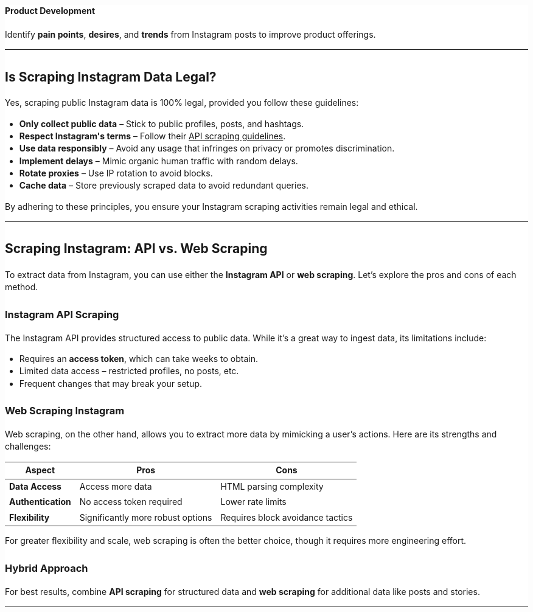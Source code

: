 #### Product Development
Identify **pain points**, **desires**, and **trends** from Instagram posts to improve product offerings.

---

## Is Scraping Instagram Data Legal?

Yes, scraping public Instagram data is 100% legal, provided you follow these guidelines:

- **Only collect public data** – Stick to public profiles, posts, and hashtags.
- **Respect Instagram's terms** – Follow their [API scraping guidelines](https://www.instagram.com/legal/terms/api/).
- **Use data responsibly** – Avoid any usage that infringes on privacy or promotes discrimination.
- **Implement delays** – Mimic organic human traffic with random delays.
- **Rotate proxies** – Use IP rotation to avoid blocks.
- **Cache data** – Store previously scraped data to avoid redundant queries.

By adhering to these principles, you ensure your Instagram scraping activities remain legal and ethical.

---

## Scraping Instagram: API vs. Web Scraping

To extract data from Instagram, you can use either the **Instagram API** or **web scraping**. Let’s explore the pros and cons of each method.

### Instagram API Scraping
The Instagram API provides structured access to public data. While it’s a great way to ingest data, its limitations include:

- Requires an **access token**, which can take weeks to obtain.
- Limited data access – restricted profiles, no posts, etc.
- Frequent changes that may break your setup.

### Web Scraping Instagram
Web scraping, on the other hand, allows you to extract more data by mimicking a user’s actions. Here are its strengths and challenges:

| **Aspect**            | **Pros**                          | **Cons**                          |
|------------------------|------------------------------------|------------------------------------|
| **Data Access**        | Access more data                 | HTML parsing complexity           |
| **Authentication**     | No access token required         | Lower rate limits                 |
| **Flexibility**        | Significantly more robust options | Requires block avoidance tactics  |

For greater flexibility and scale, web scraping is often the better choice, though it requires more engineering effort.

### Hybrid Approach
For best results, combine **API scraping** for structured data and **web scraping** for additional data like posts and stories.

---
